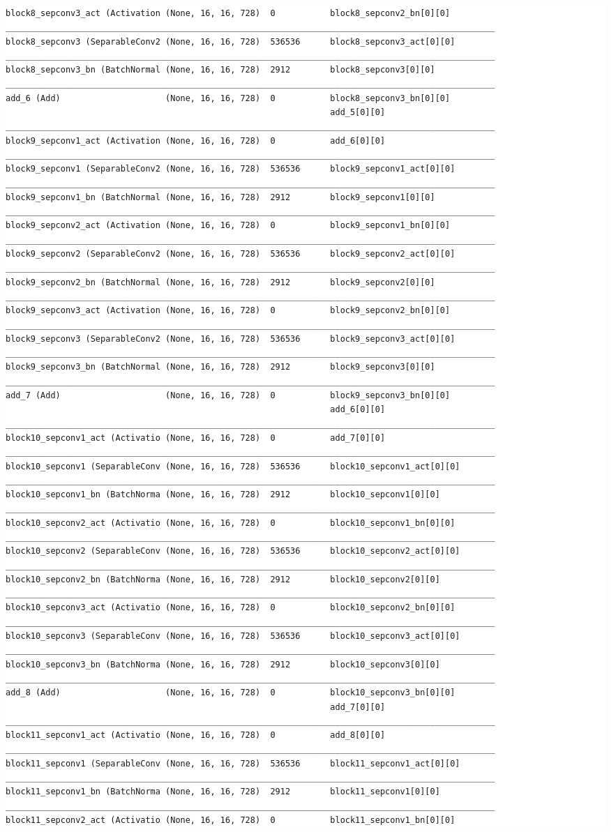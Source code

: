     block8_sepconv3_act (Activation (None, 16, 16, 728)  0           block8_sepconv2_bn[0][0]         
    __________________________________________________________________________________________________
    block8_sepconv3 (SeparableConv2 (None, 16, 16, 728)  536536      block8_sepconv3_act[0][0]        
    __________________________________________________________________________________________________
    block8_sepconv3_bn (BatchNormal (None, 16, 16, 728)  2912        block8_sepconv3[0][0]            
    __________________________________________________________________________________________________
    add_6 (Add)                     (None, 16, 16, 728)  0           block8_sepconv3_bn[0][0]         
                                                                     add_5[0][0]                      
    __________________________________________________________________________________________________
    block9_sepconv1_act (Activation (None, 16, 16, 728)  0           add_6[0][0]                      
    __________________________________________________________________________________________________
    block9_sepconv1 (SeparableConv2 (None, 16, 16, 728)  536536      block9_sepconv1_act[0][0]        
    __________________________________________________________________________________________________
    block9_sepconv1_bn (BatchNormal (None, 16, 16, 728)  2912        block9_sepconv1[0][0]            
    __________________________________________________________________________________________________
    block9_sepconv2_act (Activation (None, 16, 16, 728)  0           block9_sepconv1_bn[0][0]         
    __________________________________________________________________________________________________
    block9_sepconv2 (SeparableConv2 (None, 16, 16, 728)  536536      block9_sepconv2_act[0][0]        
    __________________________________________________________________________________________________
    block9_sepconv2_bn (BatchNormal (None, 16, 16, 728)  2912        block9_sepconv2[0][0]            
    __________________________________________________________________________________________________
    block9_sepconv3_act (Activation (None, 16, 16, 728)  0           block9_sepconv2_bn[0][0]         
    __________________________________________________________________________________________________
    block9_sepconv3 (SeparableConv2 (None, 16, 16, 728)  536536      block9_sepconv3_act[0][0]        
    __________________________________________________________________________________________________
    block9_sepconv3_bn (BatchNormal (None, 16, 16, 728)  2912        block9_sepconv3[0][0]            
    __________________________________________________________________________________________________
    add_7 (Add)                     (None, 16, 16, 728)  0           block9_sepconv3_bn[0][0]         
                                                                     add_6[0][0]                      
    __________________________________________________________________________________________________
    block10_sepconv1_act (Activatio (None, 16, 16, 728)  0           add_7[0][0]                      
    __________________________________________________________________________________________________
    block10_sepconv1 (SeparableConv (None, 16, 16, 728)  536536      block10_sepconv1_act[0][0]       
    __________________________________________________________________________________________________
    block10_sepconv1_bn (BatchNorma (None, 16, 16, 728)  2912        block10_sepconv1[0][0]           
    __________________________________________________________________________________________________
    block10_sepconv2_act (Activatio (None, 16, 16, 728)  0           block10_sepconv1_bn[0][0]        
    __________________________________________________________________________________________________
    block10_sepconv2 (SeparableConv (None, 16, 16, 728)  536536      block10_sepconv2_act[0][0]       
    __________________________________________________________________________________________________
    block10_sepconv2_bn (BatchNorma (None, 16, 16, 728)  2912        block10_sepconv2[0][0]           
    __________________________________________________________________________________________________
    block10_sepconv3_act (Activatio (None, 16, 16, 728)  0           block10_sepconv2_bn[0][0]        
    __________________________________________________________________________________________________
    block10_sepconv3 (SeparableConv (None, 16, 16, 728)  536536      block10_sepconv3_act[0][0]       
    __________________________________________________________________________________________________
    block10_sepconv3_bn (BatchNorma (None, 16, 16, 728)  2912        block10_sepconv3[0][0]           
    __________________________________________________________________________________________________
    add_8 (Add)                     (None, 16, 16, 728)  0           block10_sepconv3_bn[0][0]        
                                                                     add_7[0][0]                      
    __________________________________________________________________________________________________
    block11_sepconv1_act (Activatio (None, 16, 16, 728)  0           add_8[0][0]                      
    __________________________________________________________________________________________________
    block11_sepconv1 (SeparableConv (None, 16, 16, 728)  536536      block11_sepconv1_act[0][0]       
    __________________________________________________________________________________________________
    block11_sepconv1_bn (BatchNorma (None, 16, 16, 728)  2912        block11_sepconv1[0][0]           
    __________________________________________________________________________________________________
    block11_sepconv2_act (Activatio (None, 16, 16, 728)  0           block11_sepconv1_bn[0][0]        